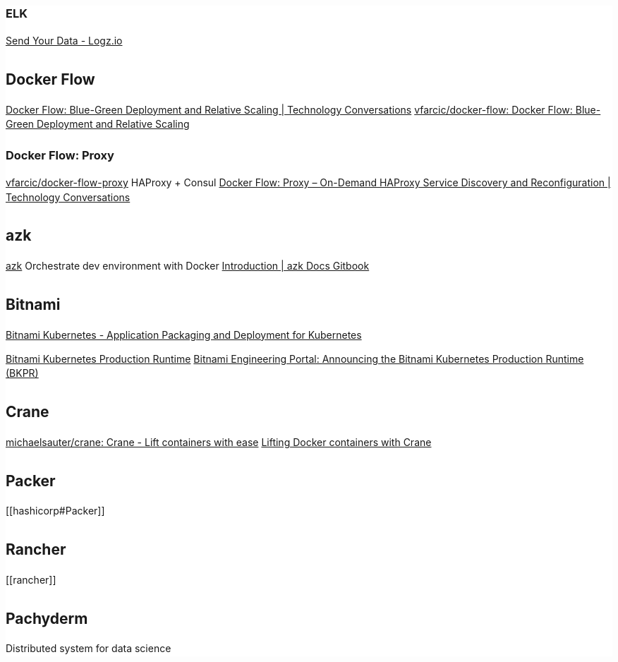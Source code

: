 ### ELK

[Send Your Data - Logz.io](https://app.logz.io/#/dashboard/send-your-data/log-sources/docker?type=docker-collector-logs-config)

## Docker Flow

[Docker Flow: Blue-Green Deployment and Relative Scaling | Technology Conversations](http://technologyconversations.com/2016/03/07/docker-flow-blue-green-deployment-and-relative-scaling/)
[vfarcic/docker-flow: Docker Flow: Blue-Green Deployment and Relative Scaling](https://github.com/vfarcic/docker-flow)

### Docker Flow: Proxy

[vfarcic/docker-flow-proxy](https://github.com/vfarcic/docker-flow-proxy) HAProxy + Consul
[Docker Flow: Proxy – On-Demand HAProxy Service Discovery and Reconfiguration | Technology Conversations](http://technologyconversations.com/2016/03/21/docker-flow-proxy-on-demand-haproxy-service-discovery-and-reconfiguration/)

## azk

[azk](http://www.azk.io/) Orchestrate dev environment with Docker
[Introduction | azk Docs Gitbook](http://docs.azk.io/en/index.html)

## Bitnami

[Bitnami Kubernetes - Application Packaging and Deployment for Kubernetes](https://bitnami.com/kubernetes)

[Bitnami Kubernetes Production Runtime](https://kubeprod.io/)
[Bitnami Engineering Portal: Announcing the Bitnami Kubernetes Production Runtime (BKPR)](https://engineering.bitnami.com/articles/announcing-the-bitnami-kubernetes-production-runtime-bkpr.html)

## Crane

[michaelsauter/crane: Crane - Lift containers with ease](https://github.com/michaelsauter/crane)
[Lifting Docker containers with Crane](http://www.ivoverberk.nl/lifting-docker-containers-with-crane/)

## Packer

[[hashicorp#Packer]]

## Rancher

[[rancher]]

## Pachyderm

Distributed system for data science
